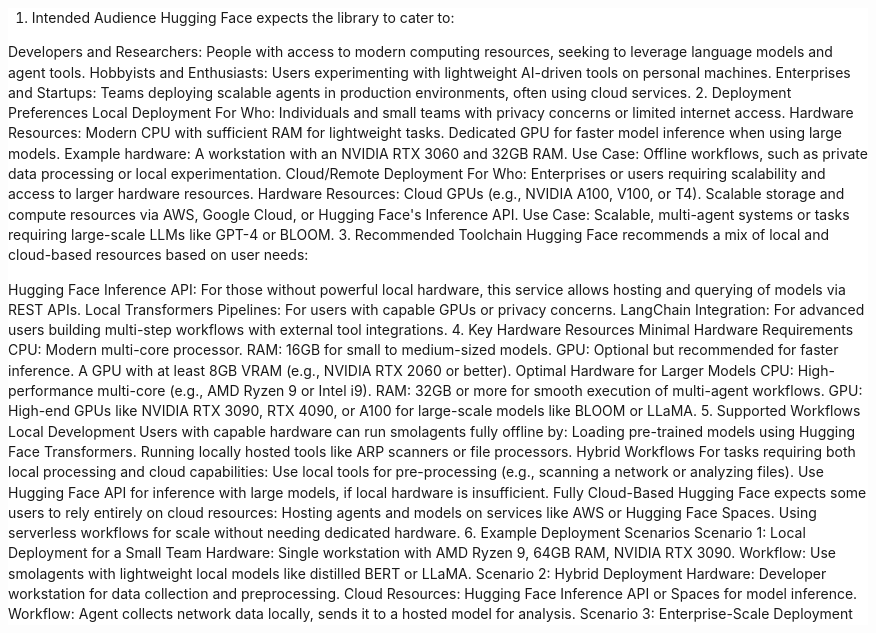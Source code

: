1. Intended Audience
Hugging Face expects the library to cater to:

Developers and Researchers: People with access to modern computing resources, seeking to leverage language models and agent tools.
Hobbyists and Enthusiasts: Users experimenting with lightweight AI-driven tools on personal machines.
Enterprises and Startups: Teams deploying scalable agents in production environments, often using cloud services.
2. Deployment Preferences
Local Deployment
For Who: Individuals and small teams with privacy concerns or limited internet access.
Hardware Resources:
Modern CPU with sufficient RAM for lightweight tasks.
Dedicated GPU for faster model inference when using large models.
Example hardware: A workstation with an NVIDIA RTX 3060 and 32GB RAM.
Use Case: Offline workflows, such as private data processing or local experimentation.
Cloud/Remote Deployment
For Who: Enterprises or users requiring scalability and access to larger hardware resources.
Hardware Resources:
Cloud GPUs (e.g., NVIDIA A100, V100, or T4).
Scalable storage and compute resources via AWS, Google Cloud, or Hugging Face's Inference API.
Use Case: Scalable, multi-agent systems or tasks requiring large-scale LLMs like GPT-4 or BLOOM.
3. Recommended Toolchain
Hugging Face recommends a mix of local and cloud-based resources based on user needs:

Hugging Face Inference API: For those without powerful local hardware, this service allows hosting and querying of models via REST APIs.
Local Transformers Pipelines: For users with capable GPUs or privacy concerns.
LangChain Integration: For advanced users building multi-step workflows with external tool integrations.
4. Key Hardware Resources
Minimal Hardware Requirements
CPU: Modern multi-core processor.
RAM: 16GB for small to medium-sized models.
GPU: Optional but recommended for faster inference. A GPU with at least 8GB VRAM (e.g., NVIDIA RTX 2060 or better).
Optimal Hardware for Larger Models
CPU: High-performance multi-core (e.g., AMD Ryzen 9 or Intel i9).
RAM: 32GB or more for smooth execution of multi-agent workflows.
GPU: High-end GPUs like NVIDIA RTX 3090, RTX 4090, or A100 for large-scale models like BLOOM or LLaMA.
5. Supported Workflows
Local Development
Users with capable hardware can run smolagents fully offline by:
Loading pre-trained models using Hugging Face Transformers.
Running locally hosted tools like ARP scanners or file processors.
Hybrid Workflows
For tasks requiring both local processing and cloud capabilities:
Use local tools for pre-processing (e.g., scanning a network or analyzing files).
Use Hugging Face API for inference with large models, if local hardware is insufficient.
Fully Cloud-Based
Hugging Face expects some users to rely entirely on cloud resources:
Hosting agents and models on services like AWS or Hugging Face Spaces.
Using serverless workflows for scale without needing dedicated hardware.
6. Example Deployment Scenarios
Scenario 1: Local Deployment for a Small Team
Hardware: Single workstation with AMD Ryzen 9, 64GB RAM, NVIDIA RTX 3090.
Workflow: Use smolagents with lightweight local models like distilled BERT or LLaMA.
Scenario 2: Hybrid Deployment
Hardware: Developer workstation for data collection and preprocessing.
Cloud Resources: Hugging Face Inference API or Spaces for model inference.
Workflow: Agent collects network data locally, sends it to a hosted model for analysis.
Scenario 3: Enterprise-Scale Deployment
